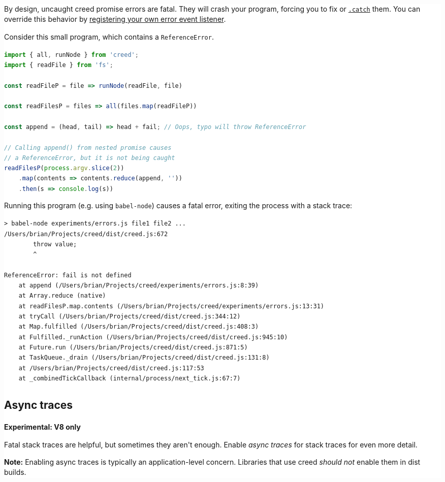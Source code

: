 By design, uncaught creed promise errors are fatal.  They will crash your program, forcing you to fix or [`.catch`](#catch--promise-e-a--e--bpromise-e-b--promise-e-b) them.  You can override this behavior by [registering your own error event listener](#debug-events).

Consider this small program, which contains a `ReferenceError`.

```js
import { all, runNode } from 'creed';
import { readFile } from 'fs';

const readFileP = file => runNode(readFile, file)

const readFilesP = files => all(files.map(readFileP))

const append = (head, tail) => head + fail; // Oops, typo will throw ReferenceError

// Calling append() from nested promise causes
// a ReferenceError, but it is not being caught
readFilesP(process.argv.slice(2))
    .map(contents => contents.reduce(append, ''))
    .then(s => console.log(s))
```

Running this program (e.g. using `babel-node`) causes a fatal error, exiting the process with a stack trace:

```
> babel-node experiments/errors.js file1 file2 ...
/Users/brian/Projects/creed/dist/creed.js:672
		throw value;
		^

ReferenceError: fail is not defined
    at append (/Users/brian/Projects/creed/experiments/errors.js:8:39)
    at Array.reduce (native)
    at readFilesP.map.contents (/Users/brian/Projects/creed/experiments/errors.js:13:31)
    at tryCall (/Users/brian/Projects/creed/dist/creed.js:344:12)
    at Map.fulfilled (/Users/brian/Projects/creed/dist/creed.js:408:3)
    at Fulfilled._runAction (/Users/brian/Projects/creed/dist/creed.js:945:10)
    at Future.run (/Users/brian/Projects/creed/dist/creed.js:871:5)
    at TaskQueue._drain (/Users/brian/Projects/creed/dist/creed.js:131:8)
    at /Users/brian/Projects/creed/dist/creed.js:117:53
    at _combinedTickCallback (internal/process/next_tick.js:67:7)
```

## Async traces

**Experimental: V8 only**

Fatal stack traces are helpful, but sometimes they aren't enough.  Enable _async traces_ for stack traces for even more detail.

**Note:** Enabling async traces is typically an application-level concern.  Libraries that use creed *should not* enable them in dist builds.
